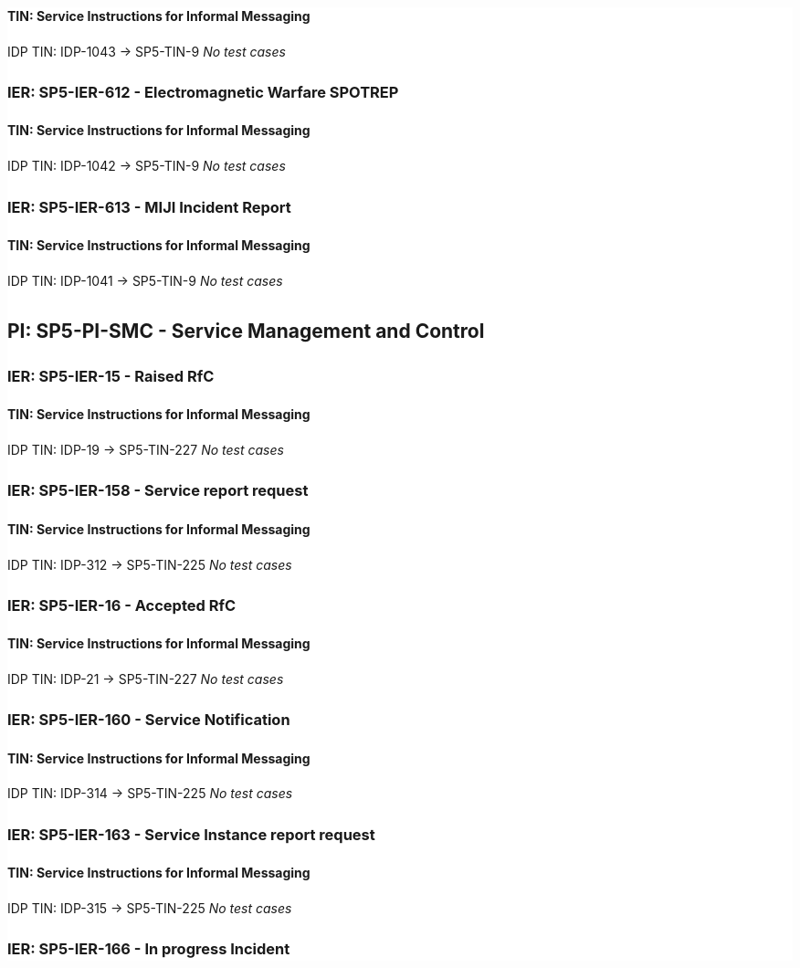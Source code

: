 #### TIN: Service Instructions for Informal Messaging
IDP TIN: IDP-1043 -> SP5-TIN-9
*No test cases*

### IER: SP5-IER-612 - Electromagnetic Warfare SPOTREP

#### TIN: Service Instructions for Informal Messaging
IDP TIN: IDP-1042 -> SP5-TIN-9
*No test cases*

### IER: SP5-IER-613 - MIJI Incident Report

#### TIN: Service Instructions for Informal Messaging
IDP TIN: IDP-1041 -> SP5-TIN-9
*No test cases*

## PI: SP5-PI-SMC - Service Management and Control

### IER: SP5-IER-15 - Raised RfC

#### TIN: Service Instructions for Informal Messaging
IDP TIN: IDP-19 -> SP5-TIN-227
*No test cases*

### IER: SP5-IER-158 - Service report request

#### TIN: Service Instructions for Informal Messaging
IDP TIN: IDP-312 -> SP5-TIN-225
*No test cases*

### IER: SP5-IER-16 - Accepted RfC

#### TIN: Service Instructions for Informal Messaging
IDP TIN: IDP-21 -> SP5-TIN-227
*No test cases*

### IER: SP5-IER-160 - Service Notification

#### TIN: Service Instructions for Informal Messaging
IDP TIN: IDP-314 -> SP5-TIN-225
*No test cases*

### IER: SP5-IER-163 - Service Instance report request

#### TIN: Service Instructions for Informal Messaging
IDP TIN: IDP-315 -> SP5-TIN-225
*No test cases*

### IER: SP5-IER-166 - In progress Incident
